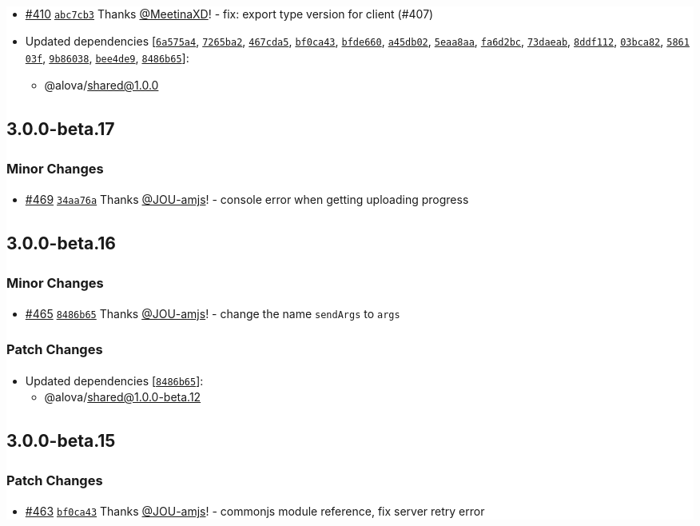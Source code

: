- [#410](https://github.com/alovajs/alova/pull/410) [`abc7cb3`](https://github.com/alovajs/alova/commit/abc7cb3e4c05fa34acc7daaff22ffac103fd9419) Thanks [@MeetinaXD](https://github.com/MeetinaXD)! - fix: export type version for client (#407)

- Updated dependencies [[`6a575a4`](https://github.com/alovajs/alova/commit/6a575a464cf8ab074f523258045b5fd988e065fb), [`7265ba2`](https://github.com/alovajs/alova/commit/7265ba288a6afae27a8d05c4186a87c5a072fbdc), [`467cda5`](https://github.com/alovajs/alova/commit/467cda582262f92a5f859a9d357815be6234bc16), [`bf0ca43`](https://github.com/alovajs/alova/commit/bf0ca43613eda751bee134067dfd3494b3a77280), [`bfde660`](https://github.com/alovajs/alova/commit/bfde660e94eaedd7c4f32b231cdf574a95d36146), [`a45db02`](https://github.com/alovajs/alova/commit/a45db024bf7023420f39d27ea528a17b8c4fc0d7), [`5eaa8aa`](https://github.com/alovajs/alova/commit/5eaa8aaaa7054bca03e78a5352f13ee5b38a32f3), [`fa6d2bc`](https://github.com/alovajs/alova/commit/fa6d2bc98a71eb8fe76db15b01f99253f2b98413), [`73daeab`](https://github.com/alovajs/alova/commit/73daeabefa072324aca0a672c5c423c189c9c224), [`8ddf112`](https://github.com/alovajs/alova/commit/8ddf1126186d0e5d0ca2e162054ee1bda0078259), [`03bca82`](https://github.com/alovajs/alova/commit/03bca821a1f0d18e5c6fc2262756f1af55108a53), [`586103f`](https://github.com/alovajs/alova/commit/586103fefdb3ddc1ae8eab40f6c92ebab4f495a8), [`9b86038`](https://github.com/alovajs/alova/commit/9b860386429cc6d77d51341e8158d1245a973241), [`bee4de9`](https://github.com/alovajs/alova/commit/bee4de9a494fdbb3bdac24bc9c8e3949709080c5), [`8486b65`](https://github.com/alovajs/alova/commit/8486b654ed29531377b630b0b434c34e2b39d5db)]:
  - @alova/shared@1.0.0

## 3.0.0-beta.17

### Minor Changes

- [#469](https://github.com/alovajs/alova/pull/469) [`34aa76a`](https://github.com/alovajs/alova/commit/34aa76a64bfa810ea077e1dada1eb16654ebf5ba) Thanks [@JOU-amjs](https://github.com/JOU-amjs)! - console error when getting uploading progress

## 3.0.0-beta.16

### Minor Changes

- [#465](https://github.com/alovajs/alova/pull/465) [`8486b65`](https://github.com/alovajs/alova/commit/8486b654ed29531377b630b0b434c34e2b39d5db) Thanks [@JOU-amjs](https://github.com/JOU-amjs)! - change the name `sendArgs` to `args`

### Patch Changes

- Updated dependencies [[`8486b65`](https://github.com/alovajs/alova/commit/8486b654ed29531377b630b0b434c34e2b39d5db)]:
  - @alova/shared@1.0.0-beta.12

## 3.0.0-beta.15

### Patch Changes

- [#463](https://github.com/alovajs/alova/pull/463) [`bf0ca43`](https://github.com/alovajs/alova/commit/bf0ca43613eda751bee134067dfd3494b3a77280) Thanks [@JOU-amjs](https://github.com/JOU-amjs)! - commonjs module reference, fix server retry error
